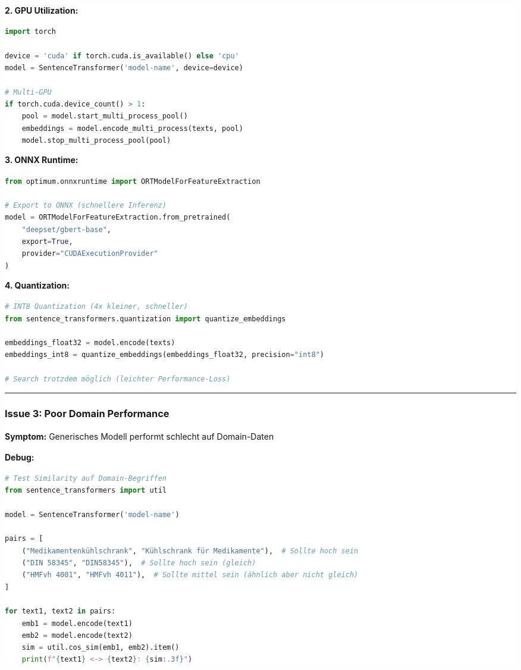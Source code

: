 **2. GPU Utilization:**
```python
import torch

device = 'cuda' if torch.cuda.is_available() else 'cpu'
model = SentenceTransformer('model-name', device=device)

# Multi-GPU
if torch.cuda.device_count() > 1:
    pool = model.start_multi_process_pool()
    embeddings = model.encode_multi_process(texts, pool)
    model.stop_multi_process_pool(pool)
```

**3. ONNX Runtime:**
```python
from optimum.onnxruntime import ORTModelForFeatureExtraction

# Export to ONNX (schnellere Inferenz)
model = ORTModelForFeatureExtraction.from_pretrained(
    "deepset/gbert-base",
    export=True,
    provider="CUDAExecutionProvider"
)
```

**4. Quantization:**
```python
# INT8 Quantization (4x kleiner, schneller)
from sentence_transformers.quantization import quantize_embeddings

embeddings_float32 = model.encode(texts)
embeddings_int8 = quantize_embeddings(embeddings_float32, precision="int8")

# Search trotzdem möglich (leichter Performance-Loss)
```

---

### Issue 3: Poor Domain Performance

**Symptom:** Generisches Modell performt schlecht auf Domain-Daten

**Debug:**
```python
# Test Similarity auf Domain-Begriffen
from sentence_transformers import util

model = SentenceTransformer('model-name')

pairs = [
    ("Medikamentenkühlschrank", "Kühlschrank für Medikamente"),  # Sollte hoch sein
    ("DIN 58345", "DIN58345"),  # Sollte hoch sein (gleich)
    ("HMFvh 4001", "HMFvh 4011"),  # Sollte mittel sein (ähnlich aber nicht gleich)
]

for text1, text2 in pairs:
    emb1 = model.encode(text1)
    emb2 = model.encode(text2)
    sim = util.cos_sim(emb1, emb2).item()
    print(f"{text1} <-> {text2}: {sim:.3f}")
```
